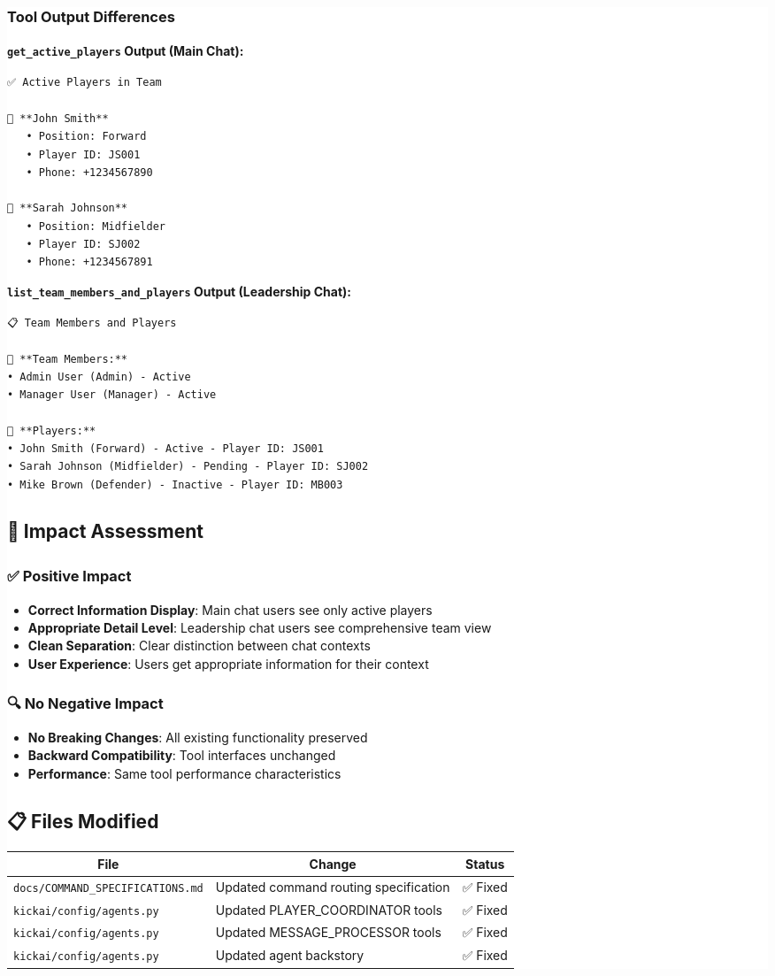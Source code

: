 ### **Tool Output Differences**

**`get_active_players` Output (Main Chat):**
```
✅ Active Players in Team

👤 **John Smith**
   • Position: Forward
   • Player ID: JS001
   • Phone: +1234567890

👤 **Sarah Johnson**
   • Position: Midfielder
   • Player ID: SJ002
   • Phone: +1234567891
```

**`list_team_members_and_players` Output (Leadership Chat):**
```
📋 Team Members and Players

👥 **Team Members:**
• Admin User (Admin) - Active
• Manager User (Manager) - Active

👤 **Players:**
• John Smith (Forward) - Active - Player ID: JS001
• Sarah Johnson (Midfielder) - Pending - Player ID: SJ002
• Mike Brown (Defender) - Inactive - Player ID: MB003
```

## 🎯 **Impact Assessment**

### **✅ Positive Impact**
- **Correct Information Display**: Main chat users see only active players
- **Appropriate Detail Level**: Leadership chat users see comprehensive team view
- **Clean Separation**: Clear distinction between chat contexts
- **User Experience**: Users get appropriate information for their context

### **🔍 No Negative Impact**
- **No Breaking Changes**: All existing functionality preserved
- **Backward Compatibility**: Tool interfaces unchanged
- **Performance**: Same tool performance characteristics

## 📋 **Files Modified**

| File | Change | Status |
|------|--------|--------|
| `docs/COMMAND_SPECIFICATIONS.md` | Updated command routing specification | ✅ Fixed |
| `kickai/config/agents.py` | Updated PLAYER_COORDINATOR tools | ✅ Fixed |
| `kickai/config/agents.py` | Updated MESSAGE_PROCESSOR tools | ✅ Fixed |
| `kickai/config/agents.py` | Updated agent backstory | ✅ Fixed |
